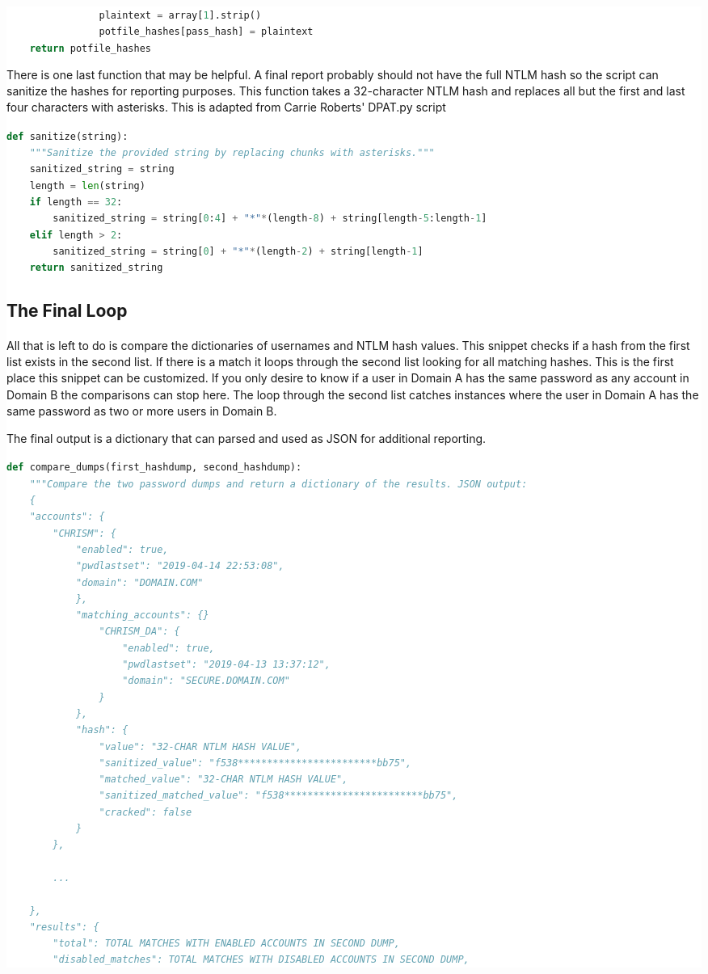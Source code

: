```python
                plaintext = array[1].strip()
                potfile_hashes[pass_hash] = plaintext
    return potfile_hashes
```

There is one last function that may be helpful. A final report probably should not have the full NTLM hash so the script can sanitize the hashes for reporting purposes. This function takes a 32-character NTLM hash and replaces all but the first and last four characters with asterisks. This is adapted from Carrie Roberts' DPAT.py script

```python
def sanitize(string):
    """Sanitize the provided string by replacing chunks with asterisks."""
    sanitized_string = string
    length = len(string)
    if length == 32:
        sanitized_string = string[0:4] + "*"*(length-8) + string[length-5:length-1]
    elif length > 2:
        sanitized_string = string[0] + "*"*(length-2) + string[length-1]
    return sanitized_string
```

## The Final Loop

All that is left to do is compare the dictionaries of usernames and NTLM hash values. This snippet checks if a hash from the first list exists in the second list. If there is a match it loops through the second list looking for all matching hashes. This is the first place this snippet can be customized. If you only desire to know if a user in Domain A has the same password as any account in Domain B the comparisons can stop here. The loop through the second list catches instances where the user in Domain A has the same password as two or more users in Domain B.

The final output is a dictionary that can parsed and used as JSON for additional reporting.

```python
def compare_dumps(first_hashdump, second_hashdump):
    """Compare the two password dumps and return a dictionary of the results. JSON output:
    {
    "accounts": {
        "CHRISM": {
            "enabled": true,
            "pwdlastset": "2019-04-14 22:53:08",
            "domain": "DOMAIN.COM"
            },
            "matching_accounts": {}
                "CHRISM_DA": {
                    "enabled": true,
                    "pwdlastset": "2019-04-13 13:37:12",
                    "domain": "SECURE.DOMAIN.COM"
                }
            },
            "hash": {
                "value": "32-CHAR NTLM HASH VALUE",
                "sanitized_value": "f538************************bb75",
                "matched_value": "32-CHAR NTLM HASH VALUE",
                "sanitized_matched_value": "f538************************bb75",
                "cracked": false
            }
        },

        ...

    },
    "results": {
        "total": TOTAL MATCHES WITH ENABLED ACCOUNTS IN SECOND DUMP,
        "disabled_matches": TOTAL MATCHES WITH DISABLED ACCOUNTS IN SECOND DUMP,
```